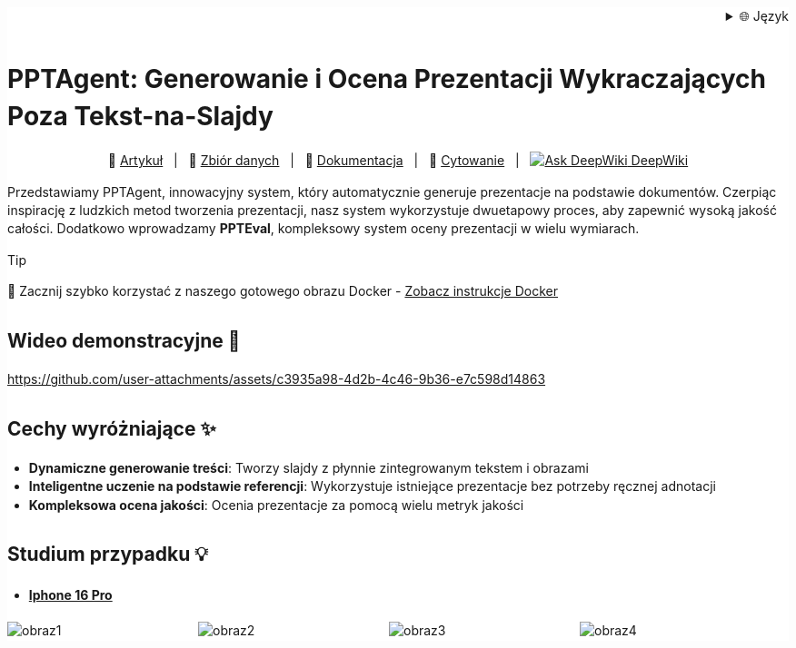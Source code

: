 
<div align="right">
  <details><summary >🌐 Język</summary></details>
</div>

# PPTAgent: Generowanie i Ocena Prezentacji Wykraczających Poza Tekst-na-Slajdy
<p align="center">
  📄 <a href="https://arxiv.org/abs/2501.03936" target="_blank">Artykuł</a> &nbsp; | &nbsp;
  🤗 <a href="https://huggingface.co/datasets/Forceless/Zenodo10K" target="_blank">Zbiór danych</a> &nbsp; | &nbsp;
  📝 <a href="./DOC.md" target="_blank">Dokumentacja</a> &nbsp; | &nbsp;
  🙏 <a href="#citation-" target="_blank">Cytowanie</a> &nbsp; | &nbsp;
  <a href="https://deepwiki.com/icip-cas/PPTAgent" target="_blank"><img src="https://deepwiki.com/icon.png" alt="Ask DeepWiki"> DeepWiki</a>
</p>

Przedstawiamy PPTAgent, innowacyjny system, który automatycznie generuje prezentacje na podstawie dokumentów. Czerpiąc inspirację z ludzkich metod tworzenia prezentacji, nasz system wykorzystuje dwuetapowy proces, aby zapewnić wysoką jakość całości. Dodatkowo wprowadzamy **PPTEval**, kompleksowy system oceny prezentacji w wielu wymiarach.

> [!TIP]
> 🚀 Zacznij szybko korzystać z naszego gotowego obrazu Docker - [Zobacz instrukcje Docker](DOC.md/#docker-)

## Wideo demonstracyjne 🎥

https://github.com/user-attachments/assets/c3935a98-4d2b-4c46-9b36-e7c598d14863

## Cechy wyróżniające ✨

- **Dynamiczne generowanie treści**: Tworzy slajdy z płynnie zintegrowanym tekstem i obrazami
- **Inteligentne uczenie na podstawie referencji**: Wykorzystuje istniejące prezentacje bez potrzeby ręcznej adnotacji
- **Kompleksowa ocena jakości**: Ocenia prezentacje za pomocą wielu metryk jakości

## Studium przypadku 💡

- #### [Iphone 16 Pro](https://www.apple.com/iphone-16-pro/)

<div style="display: flex; flex-wrap: wrap; gap: 10px;">

  <img src="https://raw.githubusercontent.com/icip-cas/PPTAgent/main/resource/iphone16pro/0001.jpg" alt="obraz1" width="200"/>

  <img src="https://raw.githubusercontent.com/icip-cas/PPTAgent/main/resource/iphone16pro/0002.jpg" alt="obraz2" width="200"/>

  <img src="https://raw.githubusercontent.com/icip-cas/PPTAgent/main/resource/iphone16pro/0003.jpg" alt="obraz3" width="200"/>

  <img src="https://raw.githubusercontent.com/icip-cas/PPTAgent/main/resource/iphone16pro/0004.jpg" alt="obraz4" width="200"/>
